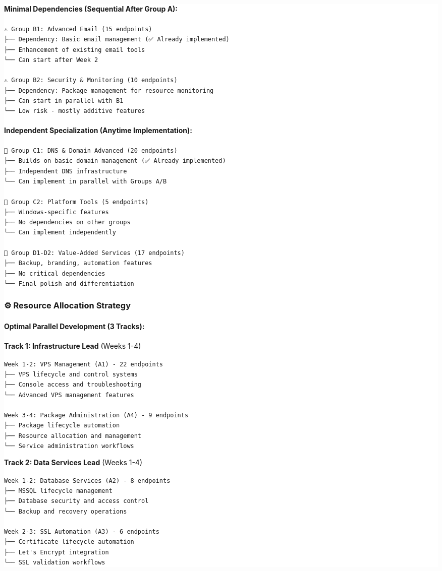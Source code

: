 ```
```

#### **Minimal Dependencies (Sequential After Group A):**
```
⚠️ Group B1: Advanced Email (15 endpoints)
├── Dependency: Basic email management (✅ Already implemented)
├── Enhancement of existing email tools
└── Can start after Week 2

⚠️ Group B2: Security & Monitoring (10 endpoints)
├── Dependency: Package management for resource monitoring
├── Can start in parallel with B1
└── Low risk - mostly additive features
```

#### **Independent Specialization (Anytime Implementation):**
```
🔀 Group C1: DNS & Domain Advanced (20 endpoints)
├── Builds on basic domain management (✅ Already implemented)
├── Independent DNS infrastructure
└── Can implement in parallel with Groups A/B

🔀 Group C2: Platform Tools (5 endpoints)
├── Windows-specific features
├── No dependencies on other groups
└── Can implement independently

🔀 Group D1-D2: Value-Added Services (17 endpoints)
├── Backup, branding, automation features
├── No critical dependencies
└── Final polish and differentiation
```

### **⚙️ Resource Allocation Strategy**

#### **Optimal Parallel Development (3 Tracks):**

**Track 1: Infrastructure Lead** (Weeks 1-4)
```
Week 1-2: VPS Management (A1) - 22 endpoints
├── VPS lifecycle and control systems
├── Console access and troubleshooting
└── Advanced VPS management features

Week 3-4: Package Administration (A4) - 9 endpoints
├── Package lifecycle automation
├── Resource allocation and management
└── Service administration workflows
```

**Track 2: Data Services Lead** (Weeks 1-4)
```
Week 1-2: Database Services (A2) - 8 endpoints
├── MSSQL lifecycle management
├── Database security and access control
└── Backup and recovery operations

Week 2-3: SSL Automation (A3) - 6 endpoints
├── Certificate lifecycle automation
├── Let's Encrypt integration
└── SSL validation workflows
```
